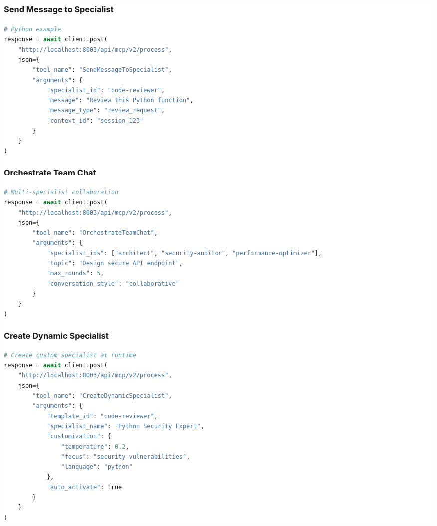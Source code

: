 ### Send Message to Specialist

```python
# Python example
response = await client.post(
    "http://localhost:8003/api/mcp/v2/process",
    json={
        "tool_name": "SendMessageToSpecialist",
        "arguments": {
            "specialist_id": "code-reviewer",
            "message": "Review this Python function",
            "message_type": "review_request",
            "context_id": "session_123"
        }
    }
)
```

### Orchestrate Team Chat

```python
# Multi-specialist collaboration
response = await client.post(
    "http://localhost:8003/api/mcp/v2/process",
    json={
        "tool_name": "OrchestrateTeamChat",
        "arguments": {
            "specialist_ids": ["architect", "security-auditor", "performance-optimizer"],
            "topic": "Design secure API endpoint",
            "max_rounds": 5,
            "conversation_style": "collaborative"
        }
    }
)
```

### Create Dynamic Specialist

```python
# Create custom specialist at runtime
response = await client.post(
    "http://localhost:8003/api/mcp/v2/process",
    json={
        "tool_name": "CreateDynamicSpecialist",
        "arguments": {
            "template_id": "code-reviewer",
            "specialist_name": "Python Security Expert",
            "customization": {
                "temperature": 0.2,
                "focus": "security vulnerabilities",
                "language": "python"
            },
            "auto_activate": true
        }
    }
)
```
